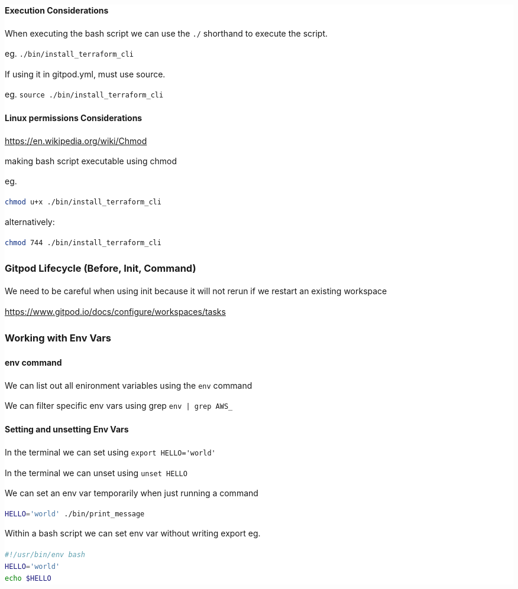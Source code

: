 
#### Execution Considerations
When executing the bash script we can use the `./` shorthand to execute the script.

eg. `./bin/install_terraform_cli`

If using it in gitpod.yml, must use source.

eg. `source ./bin/install_terraform_cli`

#### Linux permissions Considerations


https://en.wikipedia.org/wiki/Chmod


making bash script executable using chmod 

eg. 
```sh
chmod u+x ./bin/install_terraform_cli
```

alternatively:
```sh
chmod 744 ./bin/install_terraform_cli
```

### Gitpod Lifecycle (Before, Init, Command)

We need to be careful when using init because it will not rerun if  we restart an existing workspace

https://www.gitpod.io/docs/configure/workspaces/tasks


### Working with Env Vars

#### env command

We can list out all enironment variables using the `env` command

We can filter specific env vars using grep `env | grep AWS_`

#### Setting and unsetting Env Vars

In the terminal we can set using   `export HELLO='world'`

In the terminal we can unset using `unset HELLO`

We can set an env var temporarily when just running a command

```sh
HELLO='world' ./bin/print_message
```

Within a bash script we can set env var without writing export eg.

```sh
#!/usr/bin/env bash
HELLO='world'
echo $HELLO
```
